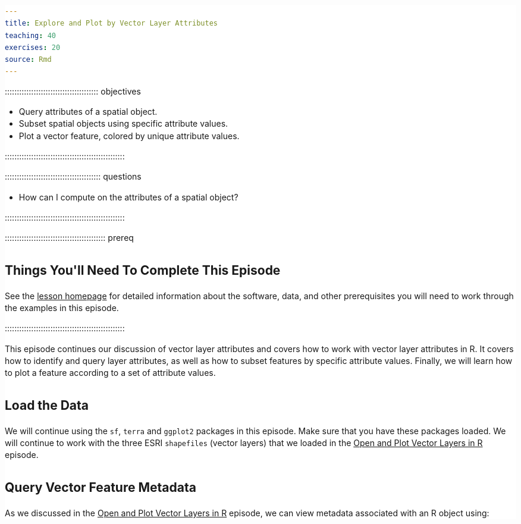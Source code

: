 ```yaml
---
title: Explore and Plot by Vector Layer Attributes
teaching: 40
exercises: 20
source: Rmd
---
```




::::::::::::::::::::::::::::::::::::::: objectives

- Query attributes of a spatial object.
- Subset spatial objects using specific attribute values.
- Plot a vector feature, colored by unique attribute values.

::::::::::::::::::::::::::::::::::::::::::::::::::

:::::::::::::::::::::::::::::::::::::::: questions

- How can I compute on the attributes of a spatial object?

::::::::::::::::::::::::::::::::::::::::::::::::::





::::::::::::::::::::::::::::::::::::::::::  prereq

## Things You'll Need To Complete This Episode

See the [lesson homepage](.) for detailed information about the software, data,
and other prerequisites you will need to work through the examples in this
episode.


::::::::::::::::::::::::::::::::::::::::::::::::::

This episode continues our discussion of vector layer attributes and covers how
to work with vector layer attributes in R. It covers how to identify and query
layer attributes, as well as how to subset features by specific attribute
values. Finally, we will learn how to plot a feature according to a set of
attribute values.

## Load the Data

We will continue using the `sf`, `terra` and `ggplot2` packages in this
episode. Make sure that you have these packages loaded. We will continue to
work with the three ESRI `shapefiles` (vector layers) that we loaded in the
[Open and Plot Vector Layers in R](06-vector-open-shapefile-in-r/) episode.

## Query Vector Feature Metadata

As we discussed in the
[Open and Plot Vector Layers in R](06-vector-open-shapefile-in-r/)
episode, we can view metadata associated with an R object using:
